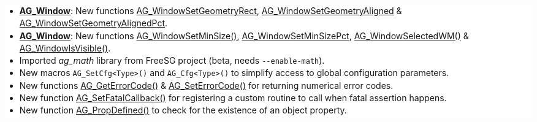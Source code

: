 - [**AG_Window**](https://libagar.org/man3/AG_Window): New functions [AG_WindowSetGeometryRect](https://libagar.org/man3/AG_WindowSetGeometryRect), [AG_WindowSetGeometryAligned](https://libagar.org/man3/AG_WindowSetGeometryAligned) & [AG_WindowSetGeometryAlignedPct](https://libagar.org/man3/AG_WindowSetGeometryAlignedPct).
- [**AG_Window**](https://libagar.org/man3/AG_Window): New functions [AG_WindowSetMinSize()](https://libagar.org/man3/AG_WindowSetMinSize), [AG_WindowSetMinSizePct](https://libagar.org/man3/AG_WindowSetMinSizePct), [AG_WindowSelectedWM()](https://libagar.org/man3/AG_WindowSelectedWM) & [AG_WindowIsVisible()](https://libagar.org/man3/AG_WindowIsVisible).
- Imported _ag_math_ library from FreeSG project (beta, needs `--enable-math`).
- New macros `AG_SetCfg<Type>()` and `AG_Cfg<Type>()` to simplify access to global configuration parameters.
- New functions [AG_GetErrorCode()](https://libagar.org/man3/AG_GetErrorCode) & [AG_SetErrorCode()](https://libagar.org/man3/AG_SetErrorCode) for returning numerical error codes.
- New function [AG_SetFatalCallback()](https://libagar.org/man3/AG_SetFatalCallback) for registering a custom routine to call when fatal assertion happens.
- New function [AG_PropDefined()](https://libagar.org/man3/AG_Defined) to check for the existence of an object property.
